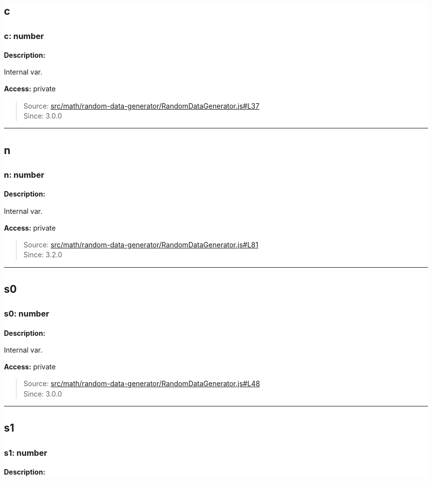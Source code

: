 ## c

### c: number

**Description:**

Internal var.

**Access:** private

> Source: [src/math/random-data-generator/RandomDataGenerator.js#L37](https://github.com/phaserjs/phaser/blob/v3.87.0/src/math/random-data-generator/RandomDataGenerator.js#L37)  
> Since: 3.0.0

---

## n

### n: number

**Description:**

Internal var.

**Access:** private

> Source: [src/math/random-data-generator/RandomDataGenerator.js#L81](https://github.com/phaserjs/phaser/blob/v3.87.0/src/math/random-data-generator/RandomDataGenerator.js#L81)  
> Since: 3.2.0

---

## s0

### s0: number

**Description:**

Internal var.

**Access:** private

> Source: [src/math/random-data-generator/RandomDataGenerator.js#L48](https://github.com/phaserjs/phaser/blob/v3.87.0/src/math/random-data-generator/RandomDataGenerator.js#L48)  
> Since: 3.0.0

---

## s1

### s1: number

**Description:**

